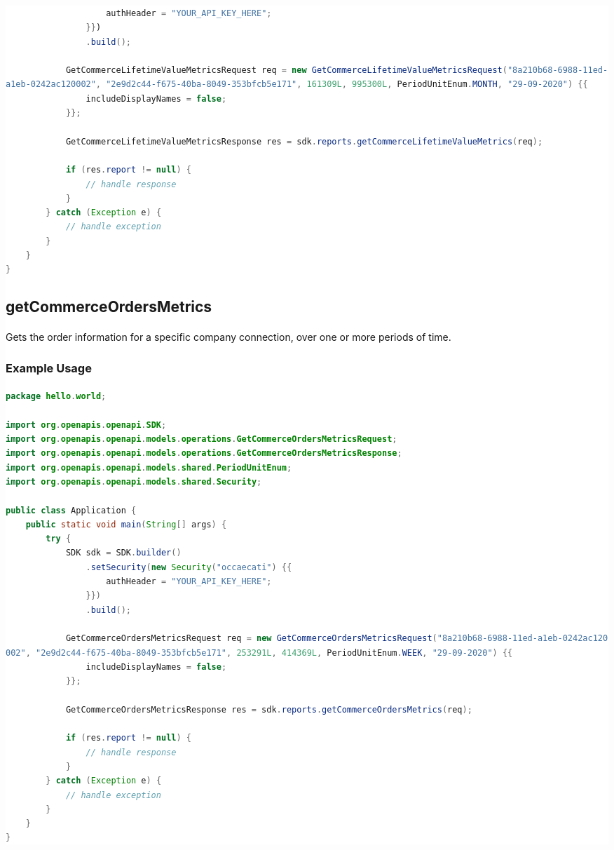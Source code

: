 ```java
                    authHeader = "YOUR_API_KEY_HERE";
                }})
                .build();

            GetCommerceLifetimeValueMetricsRequest req = new GetCommerceLifetimeValueMetricsRequest("8a210b68-6988-11ed-a1eb-0242ac120002", "2e9d2c44-f675-40ba-8049-353bfcb5e171", 161309L, 995300L, PeriodUnitEnum.MONTH, "29-09-2020") {{
                includeDisplayNames = false;
            }};            

            GetCommerceLifetimeValueMetricsResponse res = sdk.reports.getCommerceLifetimeValueMetrics(req);

            if (res.report != null) {
                // handle response
            }
        } catch (Exception e) {
            // handle exception
        }
    }
}
```

## getCommerceOrdersMetrics

Gets the order information for a specific company connection, over one or more periods of time.

### Example Usage

```java
package hello.world;

import org.openapis.openapi.SDK;
import org.openapis.openapi.models.operations.GetCommerceOrdersMetricsRequest;
import org.openapis.openapi.models.operations.GetCommerceOrdersMetricsResponse;
import org.openapis.openapi.models.shared.PeriodUnitEnum;
import org.openapis.openapi.models.shared.Security;

public class Application {
    public static void main(String[] args) {
        try {
            SDK sdk = SDK.builder()
                .setSecurity(new Security("occaecati") {{
                    authHeader = "YOUR_API_KEY_HERE";
                }})
                .build();

            GetCommerceOrdersMetricsRequest req = new GetCommerceOrdersMetricsRequest("8a210b68-6988-11ed-a1eb-0242ac120002", "2e9d2c44-f675-40ba-8049-353bfcb5e171", 253291L, 414369L, PeriodUnitEnum.WEEK, "29-09-2020") {{
                includeDisplayNames = false;
            }};            

            GetCommerceOrdersMetricsResponse res = sdk.reports.getCommerceOrdersMetrics(req);

            if (res.report != null) {
                // handle response
            }
        } catch (Exception e) {
            // handle exception
        }
    }
}
```